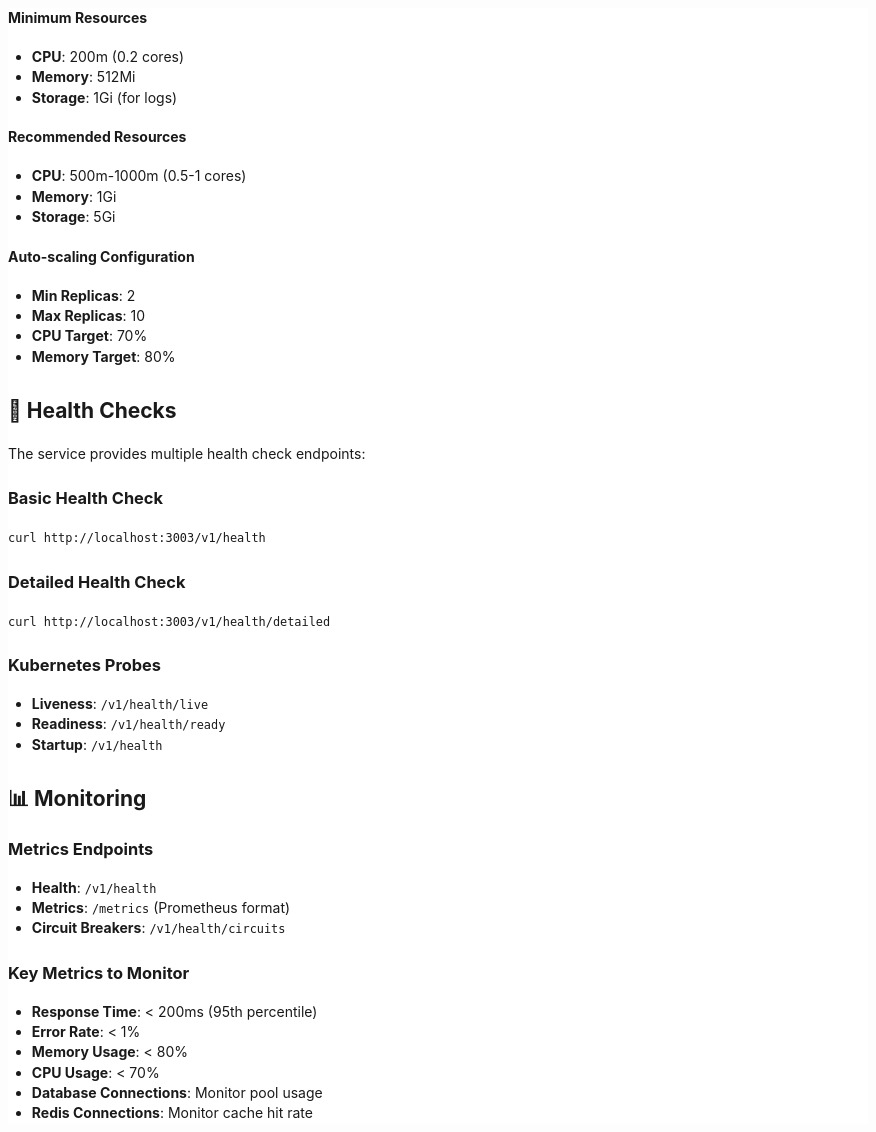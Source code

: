 #### Minimum Resources
- **CPU**: 200m (0.2 cores)
- **Memory**: 512Mi
- **Storage**: 1Gi (for logs)

#### Recommended Resources
- **CPU**: 500m-1000m (0.5-1 cores)
- **Memory**: 1Gi
- **Storage**: 5Gi

#### Auto-scaling Configuration
- **Min Replicas**: 2
- **Max Replicas**: 10
- **CPU Target**: 70%
- **Memory Target**: 80%

## 🏥 Health Checks

The service provides multiple health check endpoints:

### Basic Health Check
```bash
curl http://localhost:3003/v1/health
```

### Detailed Health Check
```bash
curl http://localhost:3003/v1/health/detailed
```

### Kubernetes Probes
- **Liveness**: `/v1/health/live`
- **Readiness**: `/v1/health/ready`
- **Startup**: `/v1/health`

## 📊 Monitoring

### Metrics Endpoints
- **Health**: `/v1/health`
- **Metrics**: `/metrics` (Prometheus format)
- **Circuit Breakers**: `/v1/health/circuits`

### Key Metrics to Monitor
- **Response Time**: < 200ms (95th percentile)
- **Error Rate**: < 1%
- **Memory Usage**: < 80%
- **CPU Usage**: < 70%
- **Database Connections**: Monitor pool usage
- **Redis Connections**: Monitor cache hit rate
